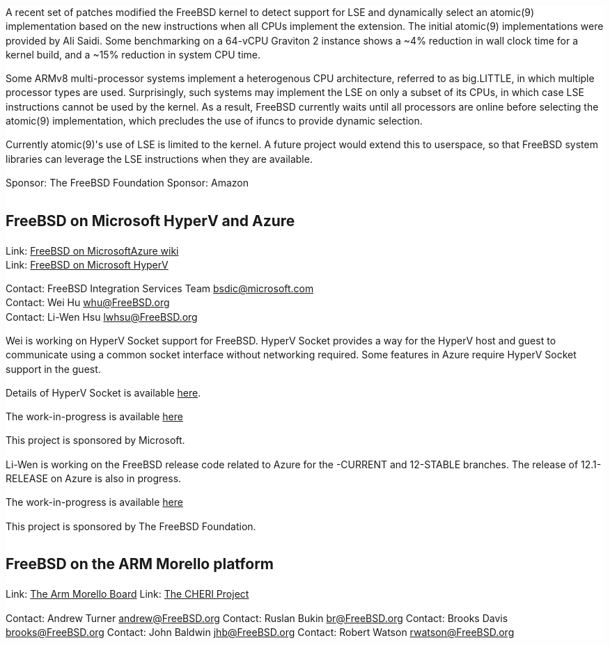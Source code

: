 A recent set of patches modified the FreeBSD kernel to detect support
for LSE and dynamically select an atomic(9) implementation based on
the new instructions when all CPUs implement the extension.  The initial
atomic(9) implementations were provided by Ali Saidi.  Some benchmarking
on a 64-vCPU Graviton 2 instance shows a ~4% reduction in wall clock
time for a kernel build, and a ~15% reduction in system CPU time.

Some ARMv8 multi-processor systems implement a heterogenous CPU
architecture, referred to as big.LITTLE, in which multiple processor
types are used.  Surprisingly, such systems may implement the LSE on
only a subset of its CPUs, in which case LSE instructions cannot be used
by the kernel.  As a result, FreeBSD currently waits until all
processors are online before selecting the atomic(9) implementation,
which precludes the use of ifuncs to provide dynamic selection.

Currently atomic(9)'s use of LSE is limited to the kernel.  A future
project would extend this to userspace, so that FreeBSD system libraries
can leverage the LSE instructions when they are available.

Sponsor:	The FreeBSD Foundation
Sponsor:	Amazon
## FreeBSD on Microsoft HyperV and Azure ##

Link: [FreeBSD on MicrosoftAzure wiki](https://wiki.freebsd.org/MicrosoftAzure)  
Link: [FreeBSD on Microsoft HyperV](https://wiki.freebsd.org/HyperV)  

Contact: FreeBSD Integration Services Team <bsdic@microsoft.com>  
Contact: Wei Hu <whu@FreeBSD.org>  
Contact: Li-Wen Hsu <lwhsu@FreeBSD.org>  

Wei is working on HyperV Socket support for FreeBSD.  HyperV Socket provides a way for the HyperV host and guest to communicate using a common socket interface without networking required.  Some features in Azure require HyperV Socket support in the guest.

Details of HyperV Socket is available [here](https://docs.microsoft.com/en-us/virtualization/hyper-v-on-windows/user-guide/make-integration-service).

The work-in-progress is available [here](https://reviews.freebsd.org/D24061)

This project is sponsored by Microsoft.

Li-Wen is working on the FreeBSD release code related to Azure for the -CURRENT and 12-STABLE branches.  The release of 12.1-RELEASE on Azure is also in progress.

The work-in-progress is available [here](https://reviews.freebsd.org/D23804)

This project is sponsored by The FreeBSD Foundation.
## FreeBSD on the ARM Morello platform ##

Link:	 [The Arm Morello Board](https://www.cl.cam.ac.uk/research/security/ctsrd/cheri/cheri-morello.html)
Link:	 [The CHERI Project](https://www.cl.cam.ac.uk/research/security/ctsrd/cheri/)

Contact: Andrew Turner <andrew@FreeBSD.org>
Contact: Ruslan Bukin <br@FreeBSD.org>
Contact: Brooks Davis <brooks@FreeBSD.org>
Contact: John Baldwin <jhb@FreeBSD.org>
Contact: Robert Watson <rwatson@FreeBSD.org>
